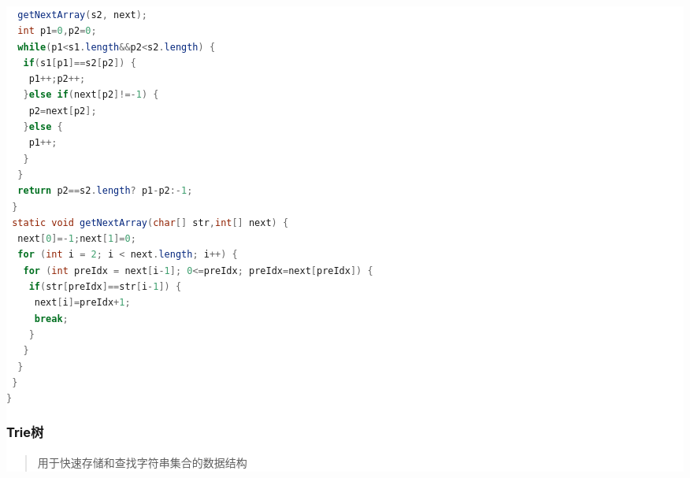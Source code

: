 ```java
  getNextArray(s2, next);
  int p1=0,p2=0;
  while(p1<s1.length&&p2<s2.length) {
   if(s1[p1]==s2[p2]) {
    p1++;p2++;
   }else if(next[p2]!=-1) {
    p2=next[p2];
   }else {
    p1++;
   }
  }
  return p2==s2.length? p1-p2:-1;
 }
 static void getNextArray(char[] str,int[] next) {
  next[0]=-1;next[1]=0;
  for (int i = 2; i < next.length; i++) {
   for (int preIdx = next[i-1]; 0<=preIdx; preIdx=next[preIdx]) {
    if(str[preIdx]==str[i-1]) {
     next[i]=preIdx+1;
     break;
    }
   }
  }
 }
}
```

### Trie树

> 用于快速存储和查找字符串集合的数据结构
